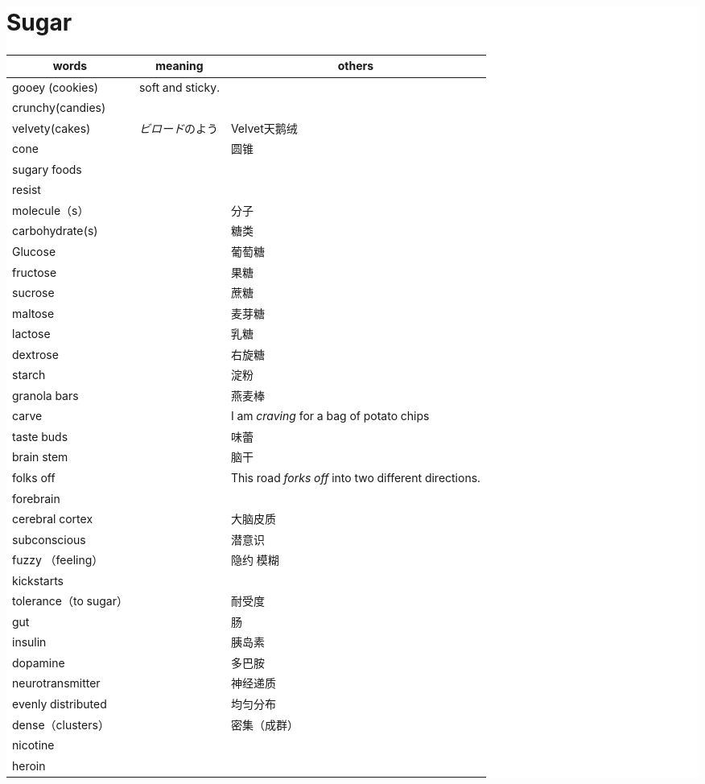 # Sugar

| words                 | meaning          | others                                                       |
| --------------------- | ---------------- | ------------------------------------------------------------ |
| gooey (cookies)       | soft and sticky. |                                                              |
| crunchy(candies)      |                  |                                                              |
| velvety(cakes)        | *ビロード*のよう | Velvet天鹅绒                                                 |
| cone                  |                  | 圆锥                                                         |
| sugary foods          |                  |                                                              |
| resist                |                  |                                                              |
| molecule（s）         |                  | 分子                                                         |
| carbohydrate(s)       |                  | 糖类                                                         |
| Glucose               |                  | 葡萄糖                                                       |
| fructose              |                  | 果糖                                                         |
| sucrose               |                  | 蔗糖                                                         |
| maltose               |                  | 麦芽糖                                                       |
| lactose               |                  | 乳糖                                                         |
| dextrose              |                  | 右旋糖                                                       |
| starch                |                  | 淀粉                                                         |
| granola bars          |                  | 燕麦棒                                                       |
| carve                 |                  | I am *craving* for a bag of potato chips                     |
| taste buds            |                  | 味蕾                                                         |
| brain stem            |                  | 脑干                                                         |
| folks off             |                  | This road *forks off* into two different directions.         |
| forebrain             |                  |                                                              |
| cerebral cortex       |                  | 大脑皮质                                                     |
| subconscious          |                  | 潜意识                                                       |
| fuzzy （feeling）     |                  | 隐约 模糊                                                    |
| kickstarts            |                  |                                                              |
| tolerance（to sugar） |                  | 耐受度                                                       |
| gut                   |                  | 肠                                                           |
| insulin               |                  | 胰岛素                                                       |
| dopamine              |                  | 多巴胺                                                       |
| neurotransmitter      |                  | 神经递质                                                     |
| evenly distributed    |                  | 均匀分布                                                     |
| dense（clusters）     |                  | 密集（成群）                                                 |
| nicotine              |                  |                                                              |
| heroin                |                  |                                                              |